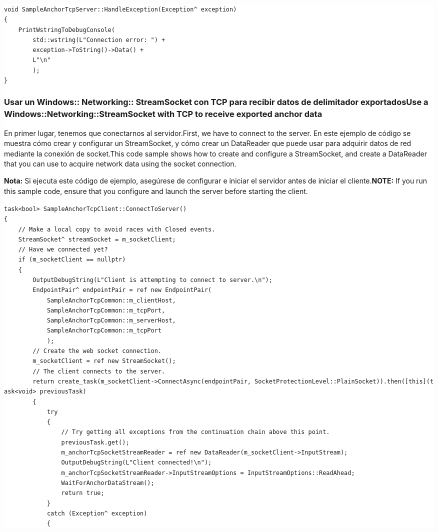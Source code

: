 ```
void SampleAnchorTcpServer::HandleException(Exception^ exception)
{
    PrintWstringToDebugConsole(
        std::wstring(L"Connection error: ") +
        exception->ToString()->Data() +
        L"\n"
        );
}
```

### <a name="use-a-windowsnetworkingstreamsocket-with-tcp-to-receive-exported-anchor-data"></a><span data-ttu-id="9462d-182">Usar un Windows:: Networking:: StreamSocket con TCP para recibir datos de delimitador exportados</span><span class="sxs-lookup"><span data-stu-id="9462d-182">Use a Windows::Networking::StreamSocket with TCP to receive exported anchor data</span></span>

<span data-ttu-id="9462d-183">En primer lugar, tenemos que conectarnos al servidor.</span><span class="sxs-lookup"><span data-stu-id="9462d-183">First, we have to connect to the server.</span></span> <span data-ttu-id="9462d-184">En este ejemplo de código se muestra cómo crear y configurar un StreamSocket, y cómo crear un DataReader que puede usar para adquirir datos de red mediante la conexión de socket.</span><span class="sxs-lookup"><span data-stu-id="9462d-184">This code sample shows how to create and configure a StreamSocket, and create a DataReader that you can use to acquire network data using the socket connection.</span></span>

<span data-ttu-id="9462d-185">**Nota:** Si ejecuta este código de ejemplo, asegúrese de configurar e iniciar el servidor antes de iniciar el cliente.</span><span class="sxs-lookup"><span data-stu-id="9462d-185">**NOTE:** If you run this sample code, ensure that you configure and launch the server before starting the client.</span></span>

```
task<bool> SampleAnchorTcpClient::ConnectToServer()
{
    // Make a local copy to avoid races with Closed events.
    StreamSocket^ streamSocket = m_socketClient;
    // Have we connected yet?
    if (m_socketClient == nullptr)
    {
        OutputDebugString(L"Client is attempting to connect to server.\n");
        EndpointPair^ endpointPair = ref new EndpointPair(
            SampleAnchorTcpCommon::m_clientHost,
            SampleAnchorTcpCommon::m_tcpPort,
            SampleAnchorTcpCommon::m_serverHost,
            SampleAnchorTcpCommon::m_tcpPort
            );
        // Create the web socket connection.
        m_socketClient = ref new StreamSocket();
        // The client connects to the server.
        return create_task(m_socketClient->ConnectAsync(endpointPair, SocketProtectionLevel::PlainSocket)).then([this](task<void> previousTask)
        {
            try
            {
                // Try getting all exceptions from the continuation chain above this point.
                previousTask.get();
                m_anchorTcpSocketStreamReader = ref new DataReader(m_socketClient->InputStream);
                OutputDebugString(L"Client connected!\n");
                m_anchorTcpSocketStreamReader->InputStreamOptions = InputStreamOptions::ReadAhead;
                WaitForAnchorDataStream();
                return true;
            }
            catch (Exception^ exception)
            {
```